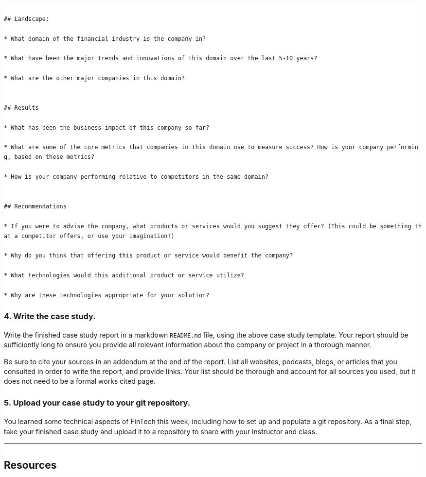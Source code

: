 ```

## Landscape:

* What domain of the financial industry is the company in?

* What have been the major trends and innovations of this domain over the last 5-10 years?

* What are the other major companies in this domain?


## Results

* What has been the business impact of this company so far?

* What are some of the core metrics that companies in this domain use to measure success? How is your company performing, based on these metrics?

* How is your company performing relative to competitors in the same domain?


## Recommendations

* If you were to advise the company, what products or services would you suggest they offer? (This could be something that a competitor offers, or use your imagination!)

* Why do you think that offering this product or service would benefit the company?

* What technologies would this additional product or service utilize?

* Why are these technologies appropriate for your solution?
```

### 4. Write the case study.

Write the finished case study report in a markdown `README.md` file, using the above case study template. Your report should be sufficiently long to ensure you provide all relevant information about the company or project in a thorough manner.

Be sure to cite your sources in an addendum at the end of the report. List all websites, podcasts, blogs, or articles that you consulted in order to write the report, and provide links. Your list should be thorough and account for all sources you used, but it does not need to be a formal works cited page.

### 5. Upload your case study to your git repository.

You learned some technical aspects of FinTech this week, including how to set up and populate a git repository. As a final step, take your finished case study and upload it to a repository to share with your instructor and class.

---

## Resources
